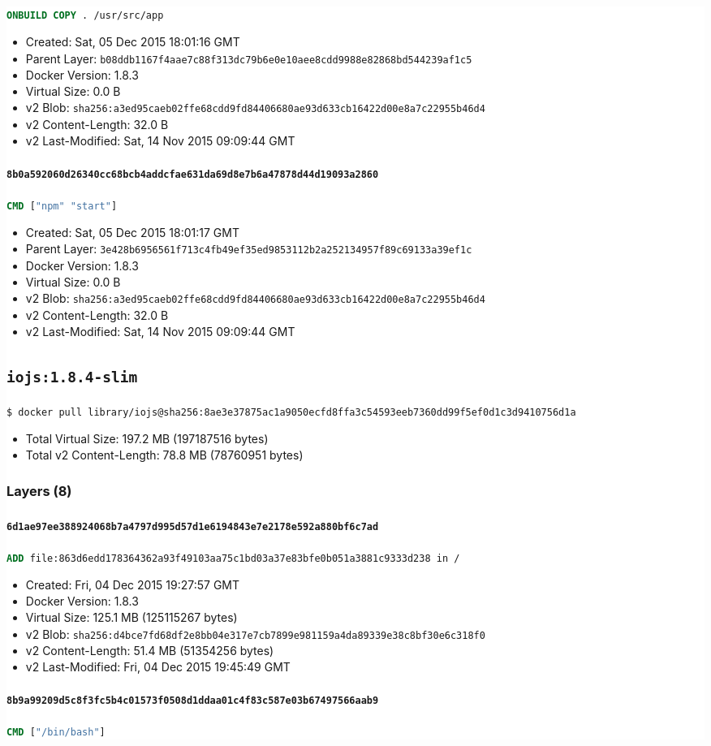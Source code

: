 ```dockerfile
ONBUILD COPY . /usr/src/app
```

-	Created: Sat, 05 Dec 2015 18:01:16 GMT
-	Parent Layer: `b08ddb1167f4aae7c88f313dc79b6e0e10aee8cdd9988e82868bd544239af1c5`
-	Docker Version: 1.8.3
-	Virtual Size: 0.0 B
-	v2 Blob: `sha256:a3ed95caeb02ffe68cdd9fd84406680ae93d633cb16422d00e8a7c22955b46d4`
-	v2 Content-Length: 32.0 B
-	v2 Last-Modified: Sat, 14 Nov 2015 09:09:44 GMT

#### `8b0a592060d26340cc68bcb4addcfae631da69d8e7b6a47878d44d19093a2860`

```dockerfile
CMD ["npm" "start"]
```

-	Created: Sat, 05 Dec 2015 18:01:17 GMT
-	Parent Layer: `3e428b6956561f713c4fb49ef35ed9853112b2a252134957f89c69133a39ef1c`
-	Docker Version: 1.8.3
-	Virtual Size: 0.0 B
-	v2 Blob: `sha256:a3ed95caeb02ffe68cdd9fd84406680ae93d633cb16422d00e8a7c22955b46d4`
-	v2 Content-Length: 32.0 B
-	v2 Last-Modified: Sat, 14 Nov 2015 09:09:44 GMT

## `iojs:1.8.4-slim`

```console
$ docker pull library/iojs@sha256:8ae3e37875ac1a9050ecfd8ffa3c54593eeb7360dd99f5ef0d1c3d9410756d1a
```

-	Total Virtual Size: 197.2 MB (197187516 bytes)
-	Total v2 Content-Length: 78.8 MB (78760951 bytes)

### Layers (8)

#### `6d1ae97ee388924068b7a4797d995d57d1e6194843e7e2178e592a880bf6c7ad`

```dockerfile
ADD file:863d6edd178364362a93f49103aa75c1bd03a37e83bfe0b051a3881c9333d238 in /
```

-	Created: Fri, 04 Dec 2015 19:27:57 GMT
-	Docker Version: 1.8.3
-	Virtual Size: 125.1 MB (125115267 bytes)
-	v2 Blob: `sha256:d4bce7fd68df2e8bb04e317e7cb7899e981159a4da89339e38c8bf30e6c318f0`
-	v2 Content-Length: 51.4 MB (51354256 bytes)
-	v2 Last-Modified: Fri, 04 Dec 2015 19:45:49 GMT

#### `8b9a99209d5c8f3fc5b4c01573f0508d1ddaa01c4f83c587e03b67497566aab9`

```dockerfile
CMD ["/bin/bash"]
```
